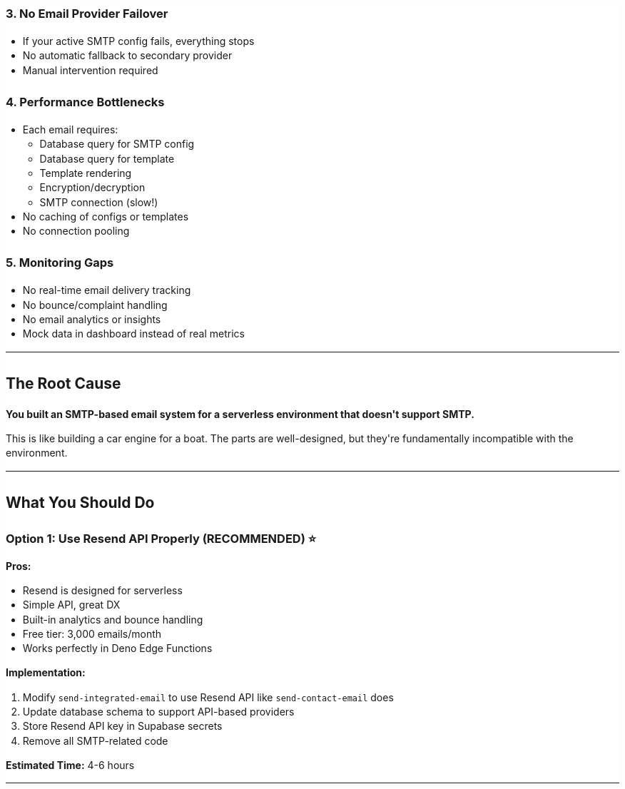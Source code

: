 ### 3. **No Email Provider Failover**
- If your active SMTP config fails, everything stops
- No automatic fallback to secondary provider
- Manual intervention required

### 4. **Performance Bottlenecks**
- Each email requires:
  - Database query for SMTP config
  - Database query for template
  - Template rendering
  - Encryption/decryption
  - SMTP connection (slow!)
- No caching of configs or templates
- No connection pooling

### 5. **Monitoring Gaps**
- No real-time email delivery tracking
- No bounce/complaint handling
- No email analytics or insights
- Mock data in dashboard instead of real metrics

---

## The Root Cause

**You built an SMTP-based email system for a serverless environment that doesn't support SMTP.**

This is like building a car engine for a boat. The parts are well-designed, but they're fundamentally incompatible with the environment.

---

## What You Should Do

### Option 1: Use Resend API Properly (RECOMMENDED) ⭐

**Pros:**
- Resend is designed for serverless
- Simple API, great DX
- Built-in analytics and bounce handling
- Free tier: 3,000 emails/month
- Works perfectly in Deno Edge Functions

**Implementation:**
1. Modify `send-integrated-email` to use Resend API like `send-contact-email` does
2. Update database schema to support API-based providers
3. Store Resend API key in Supabase secrets
4. Remove all SMTP-related code

**Estimated Time:** 4-6 hours

---
